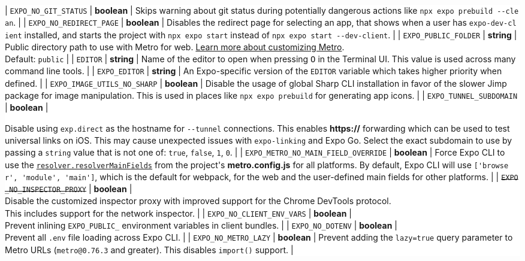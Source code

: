 | `EXPO_NO_GIT_STATUS`                 | **boolean** | Skips warning about git status during potentially dangerous actions like `npx expo prebuild --clean`.                                                                                                                                                                                                                                                                                                                           |
| `EXPO_NO_REDIRECT_PAGE`              | **boolean** | Disables the redirect page for selecting an app, that shows when a user has `expo-dev-client` installed, and starts the project with `npx expo start` instead of `npx expo start --dev-client`.                                                                                                                                                                                                                                 |
| `EXPO_PUBLIC_FOLDER`                 | **string**  | Public directory path to use with Metro for web. [Learn more about customizing Metro](/guides/customizing-metro/).<br/>Default: `public`                                                                                                                                                                                                                                                                                        |
| `EDITOR`                             | **string**  | Name of the editor to open when pressing <kbd>O</kbd> in the Terminal UI. This value is used across many command line tools.                                                                                                                                                                                                                                                                                                    |
| `EXPO_EDITOR`                        | **string**  | An Expo-specific version of the `EDITOR` variable which takes higher priority when defined.                                                                                                                                                                                                                                                                                                                                     |
| `EXPO_IMAGE_UTILS_NO_SHARP`          | **boolean** | Disable the usage of global Sharp CLI installation in favor of the slower Jimp package for image manipulation. This is used in places like `npx expo prebuild` for generating app icons.                                                                                                                                                                                                                                        |
| `EXPO_TUNNEL_SUBDOMAIN`              | **boolean** | <div className="flex items-center pb-1.5"></div>Disable using `exp.direct` as the hostname for `--tunnel` connections. This enables **https://** forwarding which can be used to test universal links on iOS. This may cause unexpected issues with `expo-linking` and Expo Go. Select the exact subdomain to use by passing a `string` value that is not one of: `true`, `false`, `1`, `0`. |
| `EXPO_METRO_NO_MAIN_FIELD_OVERRIDE`  | **boolean** | Force Expo CLI to use the [`resolver.resolverMainFields`](https://metrobundler.dev/docs/configuration/#resolvermainfields) from the project's **metro.config.js** for all platforms. By default, Expo CLI will use `['browser', 'module', 'main']`, which is the default for webpack, for the web and the user-defined main fields for other platforms.                                                                         |
| ~~`EXPO_NO_INSPECTOR_PROXY`~~        | **boolean** | <div className="flex items-center pb-1.5"></div>Disable the customized inspector proxy with improved support for the Chrome DevTools protocol.<br/>This includes support for the network inspector.                                                                                                                                                                                            |
| `EXPO_NO_CLIENT_ENV_VARS`            | **boolean** | <div className="flex items-center pb-1.5"></div>Prevent inlining `EXPO_PUBLIC_` environment variables in client bundles.                                                                                                                                                                                                                                                                            |
| `EXPO_NO_DOTENV`                     | **boolean** | <div className="flex items-center pb-1.5"></div>Prevent all `.env` file loading across Expo CLI.                                                                                                                                                                                                                                                                                                    |
| `EXPO_NO_METRO_LAZY`                 | **boolean** | Prevent adding the `lazy=true` query parameter to Metro URLs (`metro@0.76.3` and greater). This disables `import()` support.                                                                                                                                                                                                                                                                                                    |

[ngrok]: https://ngrok.com